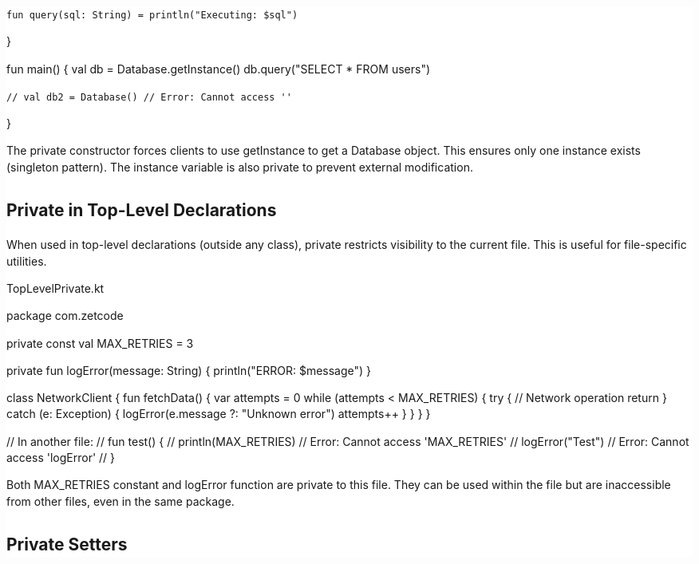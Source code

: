    fun query(sql: String) = println("Executing: $sql")
}

fun main() {
    val db = Database.getInstance()
    db.query("SELECT * FROM users")
    
    // val db2 = Database() // Error: Cannot access ''
}

The private constructor forces clients to use getInstance to get
a Database object. This ensures only one instance exists (singleton pattern).
The instance variable is also private to prevent external modification.

## Private in Top-Level Declarations

When used in top-level declarations (outside any class), private restricts
visibility to the current file. This is useful for file-specific utilities.

TopLevelPrivate.kt
  

package com.zetcode

private const val MAX_RETRIES = 3

private fun logError(message: String) {
    println("ERROR: $message")
}

class NetworkClient {
    fun fetchData() {
        var attempts = 0
        while (attempts &lt; MAX_RETRIES) {
            try {
                // Network operation
                return
            } catch (e: Exception) {
                logError(e.message ?: "Unknown error")
                attempts++
            }
        }
    }
}

// In another file:
// fun test() {
//     println(MAX_RETRIES) // Error: Cannot access 'MAX_RETRIES'
//     logError("Test") // Error: Cannot access 'logError'
// }

Both MAX_RETRIES constant and logError function are
private to this file. They can be used within the file but are inaccessible from
other files, even in the same package.

## Private Setters
